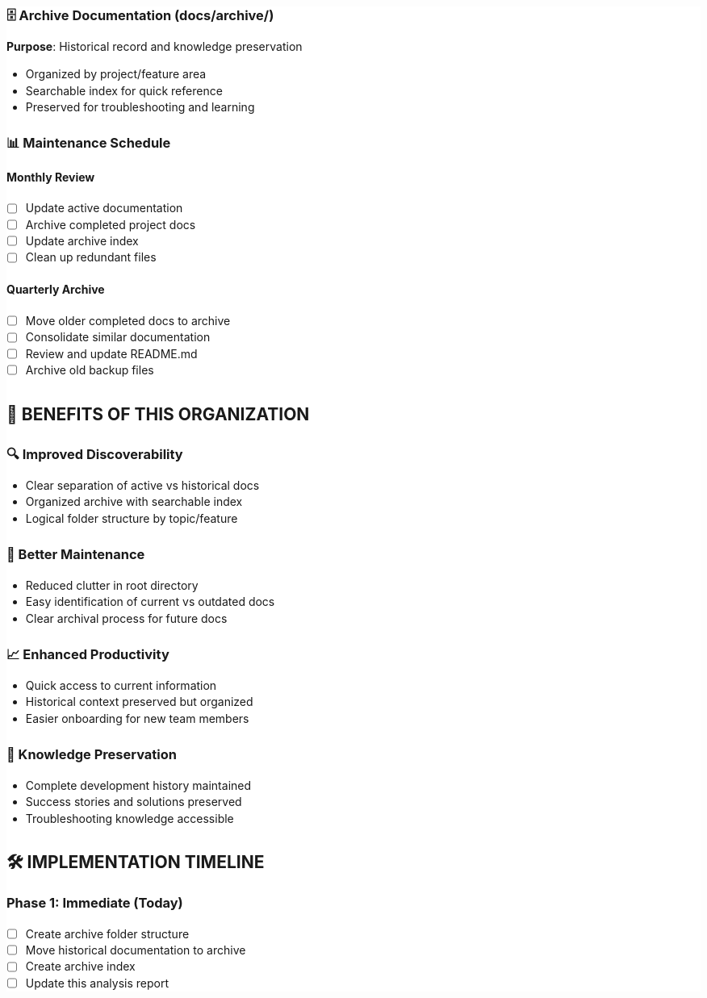 ### **🗄️ Archive Documentation (docs/archive/)**
**Purpose**: Historical record and knowledge preservation
- Organized by project/feature area
- Searchable index for quick reference
- Preserved for troubleshooting and learning

### **📊 Maintenance Schedule**

#### **Monthly Review**
- [ ] Update active documentation
- [ ] Archive completed project docs
- [ ] Update archive index
- [ ] Clean up redundant files

#### **Quarterly Archive**
- [ ] Move older completed docs to archive
- [ ] Consolidate similar documentation
- [ ] Review and update README.md
- [ ] Archive old backup files

## 🎯 **BENEFITS OF THIS ORGANIZATION**

### **🔍 Improved Discoverability**
- Clear separation of active vs historical docs
- Organized archive with searchable index
- Logical folder structure by topic/feature

### **🚀 Better Maintenance**
- Reduced clutter in root directory
- Easy identification of current vs outdated docs
- Clear archival process for future docs

### **📈 Enhanced Productivity**
- Quick access to current information
- Historical context preserved but organized
- Easier onboarding for new team members

### **💾 Knowledge Preservation**
- Complete development history maintained
- Success stories and solutions preserved
- Troubleshooting knowledge accessible

## 🛠️ **IMPLEMENTATION TIMELINE**

### **Phase 1: Immediate (Today)**
- [ ] Create archive folder structure
- [ ] Move historical documentation to archive
- [ ] Create archive index
- [ ] Update this analysis report
